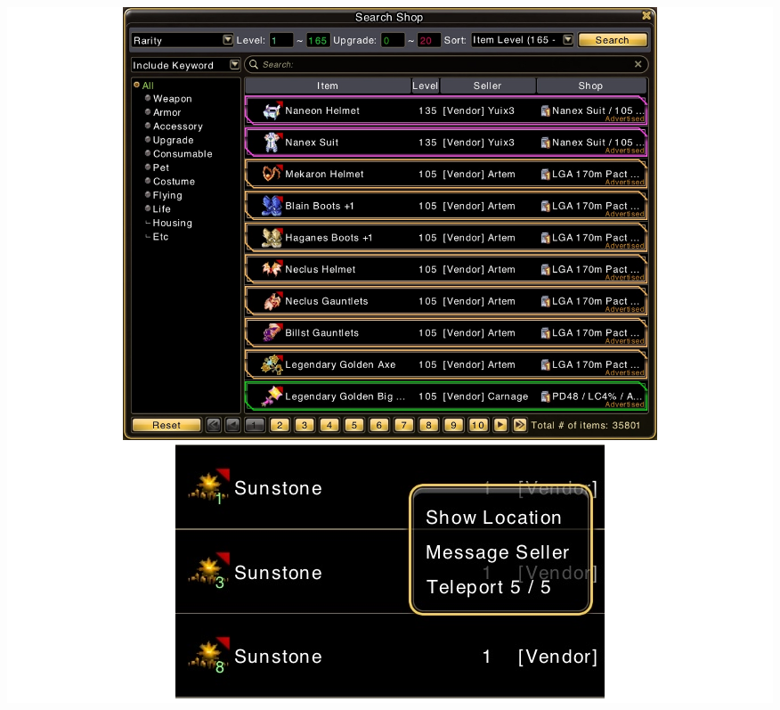 <div align="center"><img src="./system/search_shop/search_shop_window.png" alt="search_shop_window.png" width="600"/></div>

<div align="center"><img src="./system/search_shop/search_shop_click.png" alt="search_shop_click.png"/></div>
